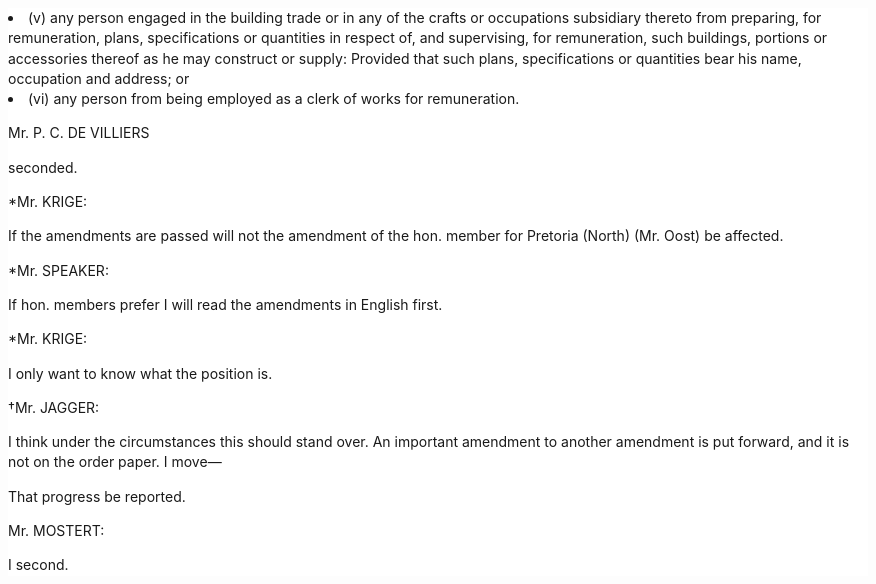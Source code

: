 <li>(v) any person engaged in the building trade or in any of the crafts or occupations subsidiary thereto from preparing, for remuneration, plans, specifications or quantities in respect of, and supervising, for remuneration, such buildings, portions or accessories thereof as he may construct or supply: Provided that such plans, specifications or quantities bear his name, occupation and address; or</li>

<li>(vi) any person from being employed as a clerk of works for remuneration.</li>

</ol></li>

</ol>

</speech>

<speech by="#de_villiers">

<from>Mr. <person refersTo="hansard_za">P. C. DE VILLIERS</person></from>

<p>seconded.</p>

</speech>

<speech by="#krige">

<from>*Mr. <person refersTo="hansard_za">KRIGE</person>:</from>

<p>If the amendments are passed will not the amendment of the hon. member for Pretoria (North) (Mr. Oost) be affected.</p>

</speech>

<speech by="#speaker">

<from>*Mr. <person refersTo="hansard_za">SPEAKER</person>:</from>

<p>If hon. members prefer I will read the amendments in English first.</p>

</speech>

<speech by="#krige">

<from>*Mr. <person refersTo="hansard_za">KRIGE</person>:</from>

<p>I only want to know what the position is.</p>

</speech>

<speech by="#jagger">

<from>&#x2020;Mr. <person refersTo="hansard_za">JAGGER</person>:</from>

<p>I think under the circumstances this should stand over. An important amendment to another amendment is put forward, and it is not on the order paper. I move&#x2014;</p>

<block name="quote">That progress be reported.</block>

</speech>

<speech by="#mostert">

<from>Mr. <person refersTo="hansard_za">MOSTERT</person>:</from>

<p>I second.</p>
